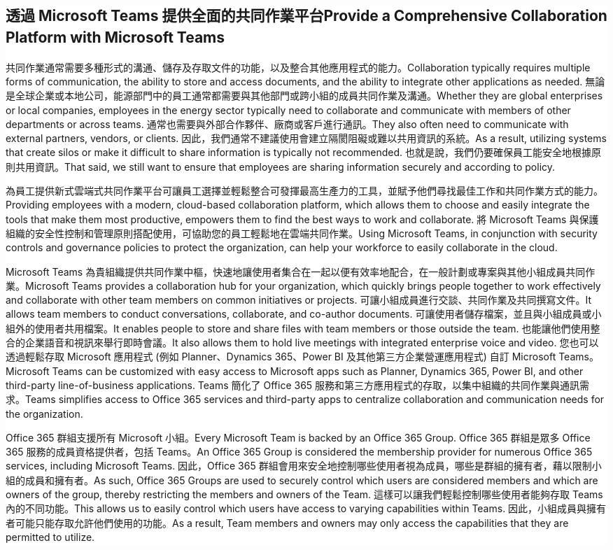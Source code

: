 ## <a name="provide-a-comprehensive-collaboration-platform-with-microsoft-teams"></a><span data-ttu-id="06d02-142">透過 Microsoft Teams 提供全面的共同作業平台</span><span class="sxs-lookup"><span data-stu-id="06d02-142">Provide a Comprehensive Collaboration Platform with Microsoft Teams</span></span>
<span data-ttu-id="06d02-143">共同作業通常需要多種形式的溝通、儲存及存取文件的功能，以及整合其他應用程式的能力。</span><span class="sxs-lookup"><span data-stu-id="06d02-143">Collaboration typically requires multiple forms of communication, the ability to store and access documents, and the ability to integrate other applications as needed.</span></span> <span data-ttu-id="06d02-144">無論是全球企業或本地公司，能源部門中的員工通常都需要與其他部門或跨小組的成員共同作業及溝通。</span><span class="sxs-lookup"><span data-stu-id="06d02-144">Whether they are global enterprises or local companies, employees in the energy sector typically need to collaborate and communicate with members of other departments or across teams.</span></span> <span data-ttu-id="06d02-145">通常也需要與外部合作夥伴、廠商或客戶進行通訊。</span><span class="sxs-lookup"><span data-stu-id="06d02-145">They also often need to communicate with external partners, vendors, or clients.</span></span> <span data-ttu-id="06d02-146">因此，我們通常不建議使用會建立隔閡阻礙或難以共用資訊的系統。</span><span class="sxs-lookup"><span data-stu-id="06d02-146">As a result, utilizing systems that create silos or make it difficult to share information is typically not recommended.</span></span> <span data-ttu-id="06d02-147">也就是說，我們仍要確保員工能安全地根據原則共用資訊。</span><span class="sxs-lookup"><span data-stu-id="06d02-147">That said, we still want to ensure that employees are sharing information securely and according to policy.</span></span> 

<span data-ttu-id="06d02-148">為員工提供新式雲端式共同作業平台可讓員工選擇並輕鬆整合可發揮最高生產力的工具，並賦予他們尋找最佳工作和共同作業方式的能力。</span><span class="sxs-lookup"><span data-stu-id="06d02-148">Providing employees with a modern, cloud-based collaboration platform, which allows them to choose and easily integrate the tools that make them most productive, empowers them to find the best ways to work and collaborate.</span></span> <span data-ttu-id="06d02-149">將 Microsoft Teams 與保護組織的安全性控制和管理原則搭配使用，可協助您的員工輕鬆地在雲端共同作業。</span><span class="sxs-lookup"><span data-stu-id="06d02-149">Using Microsoft Teams, in conjunction with security controls and governance policies to protect the organization, can help your workforce to easily collaborate in the cloud.</span></span>

<span data-ttu-id="06d02-150">Microsoft Teams 為貴組織提供共同作業中樞，快速地讓使用者集合在一起以便有效率地配合，在一般計劃或專案與其他小組成員共同作業。</span><span class="sxs-lookup"><span data-stu-id="06d02-150">Microsoft Teams provides a collaboration hub for your organization, which quickly brings people together to work effectively and collaborate with other team members on common initiatives or projects.</span></span> <span data-ttu-id="06d02-151">可讓小組成員進行交談、共同作業及共同撰寫文件。</span><span class="sxs-lookup"><span data-stu-id="06d02-151">It allows team members to conduct conversations, collaborate, and co-author documents.</span></span> <span data-ttu-id="06d02-152">可讓使用者儲存檔案，並且與小組成員或小組外的使用者共用檔案。</span><span class="sxs-lookup"><span data-stu-id="06d02-152">It enables people to store and share files with team members or those outside the team.</span></span> <span data-ttu-id="06d02-153">也能讓他們使用整合的企業語音和視訊來舉行即時會議。</span><span class="sxs-lookup"><span data-stu-id="06d02-153">It also allows them to hold live meetings with integrated enterprise voice and video.</span></span> <span data-ttu-id="06d02-154">您也可以透過輕鬆存取 Microsoft 應用程式 (例如 Planner、Dynamics 365、Power BI 及其他第三方企業營運應用程式) 自訂 Microsoft Teams。</span><span class="sxs-lookup"><span data-stu-id="06d02-154">Microsoft Teams can be customized with easy access to Microsoft apps such as Planner, Dynamics 365, Power BI, and other third-party line-of-business applications.</span></span> <span data-ttu-id="06d02-155">Teams 簡化了 Office 365 服務和第三方應用程式的存取，以集中組織的共同作業與通訊需求。</span><span class="sxs-lookup"><span data-stu-id="06d02-155">Teams simplifies access to Office 365 services and third-party apps to centralize collaboration and communication needs for the organization.</span></span>

<span data-ttu-id="06d02-156">Office 365 群組支援所有 Microsoft 小組。</span><span class="sxs-lookup"><span data-stu-id="06d02-156">Every Microsoft Team is backed by an Office 365 Group.</span></span> <span data-ttu-id="06d02-157">Office 365 群組是眾多 Office 365 服務的成員資格提供者，包括 Teams。</span><span class="sxs-lookup"><span data-stu-id="06d02-157">An Office 365 Group is considered the membership provider for numerous Office 365 services, including Microsoft Teams.</span></span> <span data-ttu-id="06d02-158">因此，Office 365 群組會用來安全地控制哪些使用者視為成員，哪些是群組的擁有者，藉以限制小組的成員和擁有者。</span><span class="sxs-lookup"><span data-stu-id="06d02-158">As such, Office 365 Groups are used to securely control which users are considered members and which are owners of the group, thereby restricting the members and owners of the Team.</span></span> <span data-ttu-id="06d02-159">這樣可以讓我們輕鬆控制哪些使用者能夠存取 Teams 內的不同功能。</span><span class="sxs-lookup"><span data-stu-id="06d02-159">This allows us to easily control which users have access to varying capabilities within Teams.</span></span> <span data-ttu-id="06d02-160">因此，小組成員與擁有者可能只能存取允許他們使用的功能。</span><span class="sxs-lookup"><span data-stu-id="06d02-160">As a result, Team members and owners may only access the capabilities that they are permitted to utilize.</span></span>
